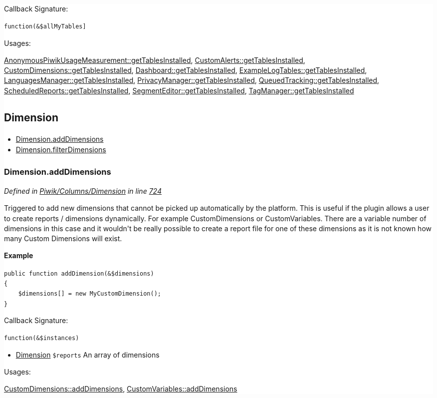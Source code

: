 

Callback Signature:
<pre><code>function(&amp;$allMyTables]</code></pre>

Usages:

[AnonymousPiwikUsageMeasurement::getTablesInstalled](https://github.com/matomo-org/matomo/blob/5.x-dev/plugins/AnonymousPiwikUsageMeasurement/AnonymousPiwikUsageMeasurement.php#L55), [CustomAlerts::getTablesInstalled](https://github.com/matomo-org/matomo/blob/5.x-dev/plugins/CustomAlerts/CustomAlerts.php#L42), [CustomDimensions::getTablesInstalled](https://github.com/matomo-org/matomo/blob/5.x-dev/plugins/CustomDimensions/CustomDimensions.php#L415), [Dashboard::getTablesInstalled](https://github.com/matomo-org/matomo/blob/5.x-dev/plugins/Dashboard/Dashboard.php#L46), [ExampleLogTables::getTablesInstalled](https://github.com/matomo-org/matomo/blob/5.x-dev/plugins/ExampleLogTables/ExampleLogTables.php#L39), [LanguagesManager::getTablesInstalled](https://github.com/matomo-org/matomo/blob/5.x-dev/plugins/LanguagesManager/LanguagesManager.php#L64), [PrivacyManager::getTablesInstalled](https://github.com/matomo-org/matomo/blob/5.x-dev/plugins/PrivacyManager/PrivacyManager.php#L229), [QueuedTracking::getTablesInstalled](https://github.com/matomo-org/matomo/blob/5.x-dev/plugins/QueuedTracking/QueuedTracking.php#L33), [ScheduledReports::getTablesInstalled](https://github.com/matomo-org/matomo/blob/5.x-dev/plugins/ScheduledReports/ScheduledReports.php#L109), [SegmentEditor::getTablesInstalled](https://github.com/matomo-org/matomo/blob/5.x-dev/plugins/SegmentEditor/SegmentEditor.php#L78), [TagManager::getTablesInstalled](https://github.com/matomo-org/matomo/blob/5.x-dev/plugins/TagManager/TagManager.php#L84)

## Dimension

- [Dimension.addDimensions](#dimensionadddimensions)
- [Dimension.filterDimensions](#dimensionfilterdimensions)

### Dimension.addDimensions

*Defined in [Piwik/Columns/Dimension](https://github.com/matomo-org/matomo/blob/5.x-dev/core/Columns/Dimension.php) in line [724](https://github.com/matomo-org/matomo/blob/5.x-dev/core/Columns/Dimension.php#L724)*

Triggered to add new dimensions that cannot be picked up automatically by the platform. This is useful if the plugin allows a user to create reports / dimensions dynamically. For example
CustomDimensions or CustomVariables. There are a variable number of dimensions in this case and it
wouldn't be really possible to create a report file for one of these dimensions as it is not known
how many Custom Dimensions will exist.

**Example**

    public function addDimension(&$dimensions)
    {
        $dimensions[] = new MyCustomDimension();
    }

Callback Signature:
<pre><code>function(&amp;$instances)</code></pre>

- [Dimension](/api-reference/Piwik/Columns/Dimension) `$reports` An array of dimensions

Usages:

[CustomDimensions::addDimensions](https://github.com/matomo-org/matomo/blob/5.x-dev/plugins/CustomDimensions/CustomDimensions.php#L114), [CustomVariables::addDimensions](https://github.com/matomo-org/matomo/blob/5.x-dev/plugins/CustomVariables/CustomVariables.php#L42)
